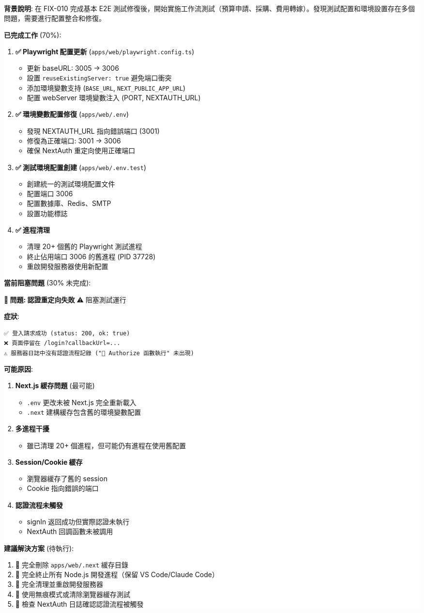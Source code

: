 **背景說明**:
在 FIX-010 完成基本 E2E 測試修復後，開始實施工作流測試（預算申請、採購、費用轉嫁）。發現測試配置和環境設置存在多個問題，需要進行配置整合和修復。

**已完成工作** (70%):

1. **✅ Playwright 配置更新** (`apps/web/playwright.config.ts`)
   - 更新 baseURL: 3005 → 3006
   - 設置 `reuseExistingServer: true` 避免端口衝突
   - 添加環境變數支持 (`BASE_URL`, `NEXT_PUBLIC_APP_URL`)
   - 配置 webServer 環境變數注入 (PORT, NEXTAUTH_URL)

2. **✅ 環境變數配置修復** (`apps/web/.env`)
   - 發現 NEXTAUTH_URL 指向錯誤端口 (3001)
   - 修復為正確端口: 3001 → 3006
   - 確保 NextAuth 重定向使用正確端口

3. **✅ 測試環境配置創建** (`apps/web/.env.test`)
   - 創建統一的測試環境配置文件
   - 配置端口 3006
   - 配置數據庫、Redis、SMTP
   - 設置功能標誌

4. **✅ 進程清理**
   - 清理 20+ 個舊的 Playwright 測試進程
   - 終止佔用端口 3006 的舊進程 (PID 37728)
   - 重啟開發服務器使用新配置

**當前阻塞問題** (30% 未完成):

**🔴 問題: 認證重定向失敗** ⚠️ 阻塞測試運行

**症狀**:
```
✅ 登入請求成功 (status: 200, ok: true)
❌ 頁面停留在 /login?callbackUrl=...
⚠️ 服務器日誌中沒有認證流程記錄 ("🔐 Authorize 函數執行" 未出現)
```

**可能原因**:
1. **Next.js 緩存問題** (最可能)
   - `.env` 更改未被 Next.js 完全重新載入
   - `.next` 建構緩存包含舊的環境變數配置

2. **多進程干擾**
   - 雖已清理 20+ 個進程，但可能仍有進程在使用舊配置

3. **Session/Cookie 緩存**
   - 瀏覽器緩存了舊的 session
   - Cookie 指向錯誤的端口

4. **認證流程未觸發**
   - signIn 返回成功但實際認證未執行
   - NextAuth 回調函數未被調用

**建議解決方案** (待執行):
1. 🔴 完全刪除 `apps/web/.next` 緩存目錄
2. 🔴 完全終止所有 Node.js 開發進程（保留 VS Code/Claude Code）
3. 🔴 完全清理並重啟開發服務器
4. 🔴 使用無痕模式或清除瀏覽器緩存測試
5. 🔴 檢查 NextAuth 日誌確認認證流程被觸發
